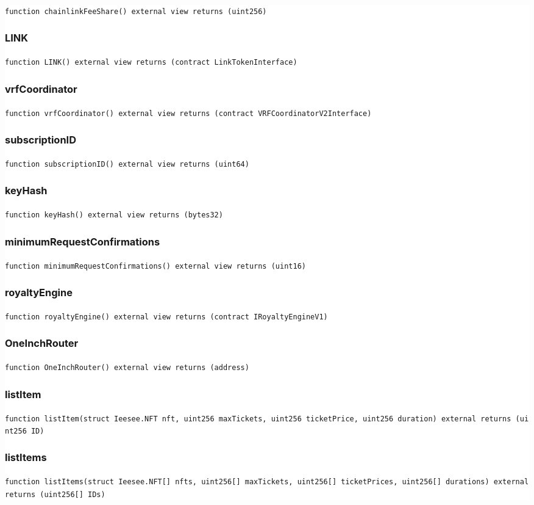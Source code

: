 ```solidity
function chainlinkFeeShare() external view returns (uint256)
```

### LINK

```solidity
function LINK() external view returns (contract LinkTokenInterface)
```

### vrfCoordinator

```solidity
function vrfCoordinator() external view returns (contract VRFCoordinatorV2Interface)
```

### subscriptionID

```solidity
function subscriptionID() external view returns (uint64)
```

### keyHash

```solidity
function keyHash() external view returns (bytes32)
```

### minimumRequestConfirmations

```solidity
function minimumRequestConfirmations() external view returns (uint16)
```

### royaltyEngine

```solidity
function royaltyEngine() external view returns (contract IRoyaltyEngineV1)
```

### OneInchRouter

```solidity
function OneInchRouter() external view returns (address)
```

### listItem

```solidity
function listItem(struct Ieesee.NFT nft, uint256 maxTickets, uint256 ticketPrice, uint256 duration) external returns (uint256 ID)
```

### listItems

```solidity
function listItems(struct Ieesee.NFT[] nfts, uint256[] maxTickets, uint256[] ticketPrices, uint256[] durations) external returns (uint256[] IDs)
```
